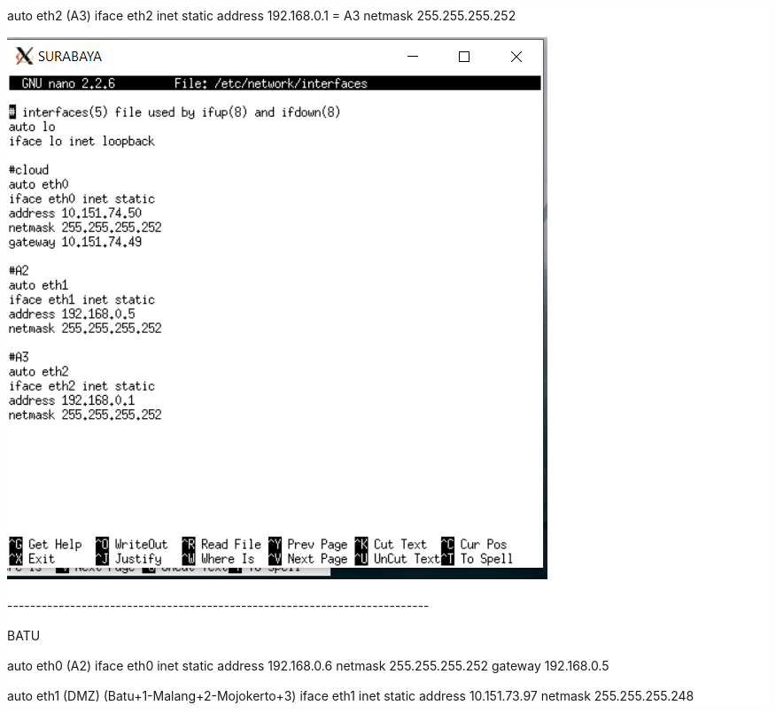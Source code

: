 auto eth2 (A3)
iface eth2 inet static
address 192.168.0.1 = A3
netmask 255.255.255.252

![](imgs\media\image26.png)

\-\-\-\-\-\-\-\-\-\-\-\-\-\-\-\-\-\-\-\-\-\-\-\-\-\-\-\-\-\-\-\-\-\-\-\-\-\-\-\-\-\-\-\-\-\-\-\-\-\-\-\-\-\-\-\-\-\-\-\-\-\-\-\-\-\-\-\-\-\-\-\-\--

BATU

auto eth0 (A2)
iface eth0 inet static
address 192.168.0.6
netmask 255.255.255.252
gateway 192.168.0.5

auto eth1 (DMZ) (Batu+1-Malang+2-Mojokerto+3)
iface eth1 inet static
address 10.151.73.97
netmask 255.255.255.248
